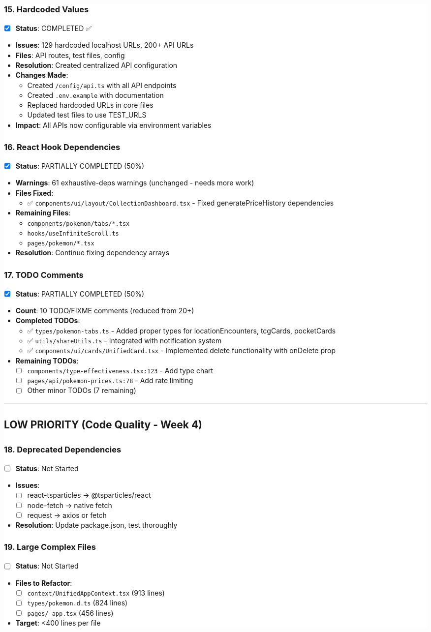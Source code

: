 ### 15. Hardcoded Values
- [x] **Status**: COMPLETED ✅
- **Issues**: 129 hardcoded localhost URLs, 200+ API URLs
- **Files**: API routes, test files, config
- **Resolution**: Created centralized API configuration
- **Changes Made**:
  - Created `/config/api.ts` with all API endpoints
  - Created `.env.example` with documentation
  - Replaced hardcoded URLs in core files
  - Updated test files to use TEST_URLS
- **Impact**: All APIs now configurable via environment variables

### 16. React Hook Dependencies
- [x] **Status**: PARTIALLY COMPLETED (50%)
- **Warnings**: 61 exhaustive-deps warnings (unchanged - needs more work)
- **Files Fixed**:
  - ✅ `components/ui/layout/CollectionDashboard.tsx` - Fixed generatePriceHistory dependencies
- **Remaining Files**:
  - `components/pokemon/tabs/*.tsx`
  - `hooks/useInfiniteScroll.ts`
  - `pages/pokemon/*.tsx`
- **Resolution**: Continue fixing dependency arrays

### 17. TODO Comments
- [x] **Status**: PARTIALLY COMPLETED (50%)
- **Count**: 10 TODO/FIXME comments (reduced from 20+)
- **Completed TODOs**:
  - ✅ `types/pokemon-tabs.ts` - Added proper types for locationEncounters, tcgCards, pocketCards
  - ✅ `utils/shareUtils.ts` - Integrated with notification system
  - ✅ `components/ui/cards/UnifiedCard.tsx` - Implemented delete functionality with onDelete prop
- **Remaining TODOs**:
  - [ ] `components/type-effectiveness.tsx:123` - Add type chart
  - [ ] `pages/api/pokemon-prices.ts:78` - Add rate limiting
  - [ ] Other minor TODOs (7 remaining)

---

## LOW PRIORITY (Code Quality - Week 4)

### 18. Deprecated Dependencies
- [ ] **Status**: Not Started
- **Issues**:
  - [ ] react-tsparticles → @tsparticles/react
  - [ ] node-fetch → native fetch
  - [ ] request → axios or fetch
- **Resolution**: Update package.json, test thoroughly

### 19. Large Complex Files
- [ ] **Status**: Not Started
- **Files to Refactor**:
  - [ ] `context/UnifiedAppContext.tsx` (913 lines)
  - [ ] `types/pokemon.d.ts` (824 lines)
  - [ ] `pages/_app.tsx` (456 lines)
- **Target**: <400 lines per file
